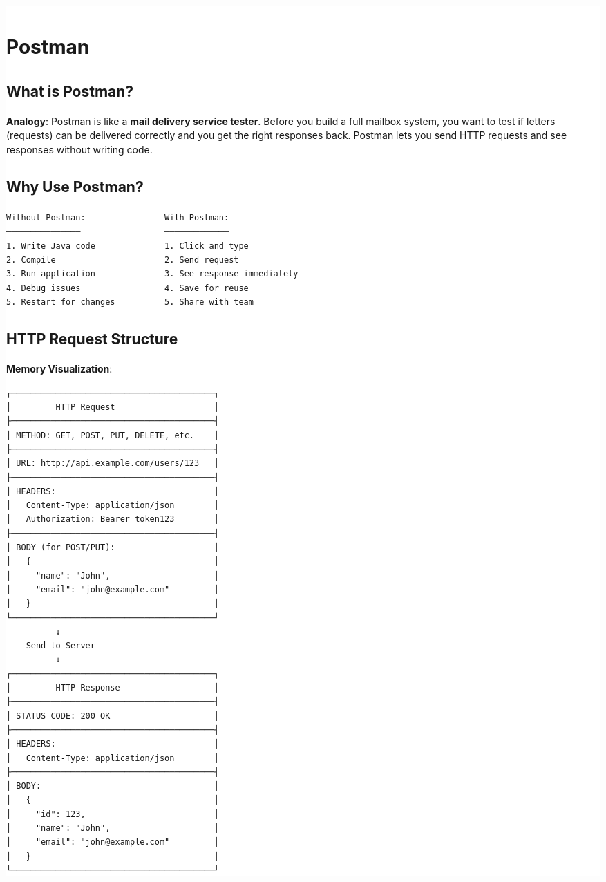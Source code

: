 ----------

# Postman

## What is Postman?

**Analogy**: Postman is like a  **mail delivery service tester**. Before you build a full mailbox system, you want to test if letters (requests) can be delivered correctly and you get the right responses back. Postman lets you send HTTP requests and see responses without writing code.

## Why Use Postman?

```
Without Postman:                With Postman:
───────────────                 ─────────────
1. Write Java code              1. Click and type
2. Compile                      2. Send request
3. Run application              3. See response immediately
4. Debug issues                 4. Save for reuse
5. Restart for changes          5. Share with team
```

## HTTP Request Structure

**Memory Visualization**:

```
┌─────────────────────────────────────────┐
│         HTTP Request                    │
├─────────────────────────────────────────┤
│ METHOD: GET, POST, PUT, DELETE, etc.    │
├─────────────────────────────────────────┤
│ URL: http://api.example.com/users/123   │
├─────────────────────────────────────────┤
│ HEADERS:                                │
│   Content-Type: application/json        │
│   Authorization: Bearer token123        │
├─────────────────────────────────────────┤
│ BODY (for POST/PUT):                    │
│   {                                     │
│     "name": "John",                     │
│     "email": "john@example.com"         │
│   }                                     │
└─────────────────────────────────────────┘
          ↓
    Send to Server
          ↓
┌─────────────────────────────────────────┐
│         HTTP Response                   │
├─────────────────────────────────────────┤
│ STATUS CODE: 200 OK                     │
├─────────────────────────────────────────┤
│ HEADERS:                                │
│   Content-Type: application/json        │
├─────────────────────────────────────────┤
│ BODY:                                   │
│   {                                     │
│     "id": 123,                          │
│     "name": "John",                     │
│     "email": "john@example.com"         │
│   }                                     │
└─────────────────────────────────────────┘
```